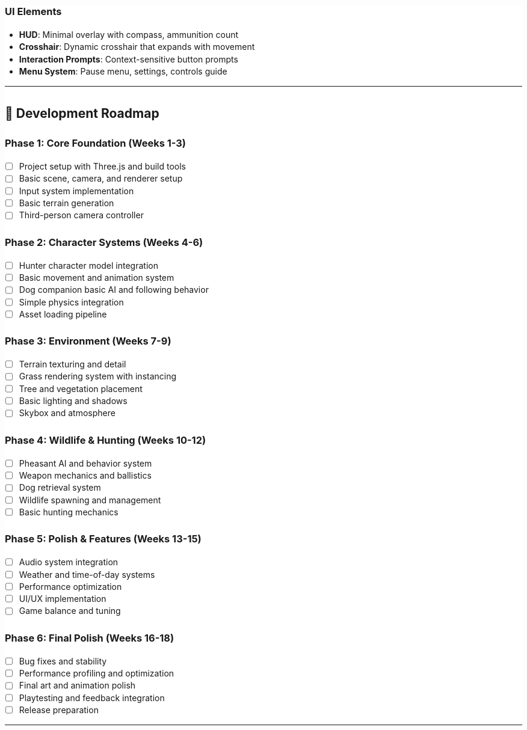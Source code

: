 ### UI Elements
- **HUD**: Minimal overlay with compass, ammunition count
- **Crosshair**: Dynamic crosshair that expands with movement
- **Interaction Prompts**: Context-sensitive button prompts
- **Menu System**: Pause menu, settings, controls guide

---

## 🚀 Development Roadmap

### Phase 1: Core Foundation (Weeks 1-3)
- [ ] Project setup with Three.js and build tools
- [ ] Basic scene, camera, and renderer setup
- [ ] Input system implementation
- [ ] Basic terrain generation
- [ ] Third-person camera controller

### Phase 2: Character Systems (Weeks 4-6)
- [ ] Hunter character model integration
- [ ] Basic movement and animation system
- [ ] Dog companion basic AI and following behavior
- [ ] Simple physics integration
- [ ] Asset loading pipeline

### Phase 3: Environment (Weeks 7-9)
- [ ] Terrain texturing and detail
- [ ] Grass rendering system with instancing
- [ ] Tree and vegetation placement
- [ ] Basic lighting and shadows
- [ ] Skybox and atmosphere

### Phase 4: Wildlife & Hunting (Weeks 10-12)
- [ ] Pheasant AI and behavior system
- [ ] Weapon mechanics and ballistics
- [ ] Dog retrieval system
- [ ] Wildlife spawning and management
- [ ] Basic hunting mechanics

### Phase 5: Polish & Features (Weeks 13-15)
- [ ] Audio system integration
- [ ] Weather and time-of-day systems
- [ ] Performance optimization
- [ ] UI/UX implementation
- [ ] Game balance and tuning

### Phase 6: Final Polish (Weeks 16-18)
- [ ] Bug fixes and stability
- [ ] Performance profiling and optimization
- [ ] Final art and animation polish
- [ ] Playtesting and feedback integration
- [ ] Release preparation

---